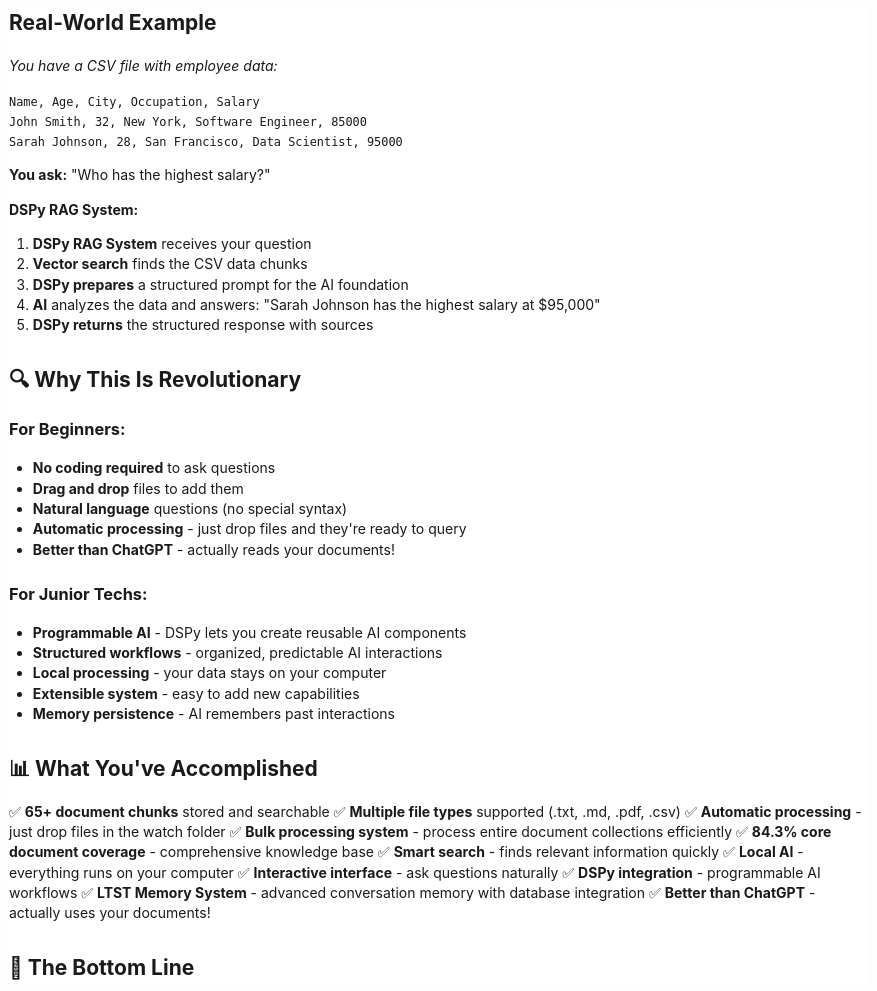 ## **Real-World Example**

*You have a CSV file with employee data:*

```csv
Name, Age, City, Occupation, Salary
John Smith, 32, New York, Software Engineer, 85000
Sarah Johnson, 28, San Francisco, Data Scientist, 95000
```

**You ask:** "Who has the highest salary?"

**DSPy RAG System:**
1. **DSPy RAG System** receives your question
2. **Vector search** finds the CSV data chunks
3. **DSPy prepares** a structured prompt for the AI foundation
4. **AI** analyzes the data and answers: "Sarah Johnson has the highest salary at $95,000"
5. **DSPy returns** the structured response with sources

## **🔍 Why This Is Revolutionary**

### **For Beginners:**
- **No coding required** to ask questions
- **Drag and drop** files to add them
- **Natural language** questions (no special syntax)
- **Automatic processing** - just drop files and they're ready to query
- **Better than ChatGPT** - actually reads your documents!

### **For Junior Techs:**
- **Programmable AI** - DSPy lets you create reusable AI components
- **Structured workflows** - organized, predictable AI interactions
- **Local processing** - your data stays on your computer
- **Extensible system** - easy to add new capabilities
- **Memory persistence** - AI remembers past interactions

## **📊 What You've Accomplished**

✅ **65+ document chunks** stored and searchable
✅ **Multiple file types** supported (.txt, .md, .pdf, .csv)
✅ **Automatic processing** - just drop files in the watch folder
✅ **Bulk processing system** - process entire document collections efficiently
✅ **84.3% core document coverage** - comprehensive knowledge base
✅ **Smart search** - finds relevant information quickly
✅ **Local AI** - everything runs on your computer
✅ **Interactive interface** - ask questions naturally
✅ **DSPy integration** - programmable AI workflows
✅ **LTST Memory System** - advanced conversation memory with database integration
✅ **Better than ChatGPT** - actually uses your documents!

## **🎉 The Bottom Line**
